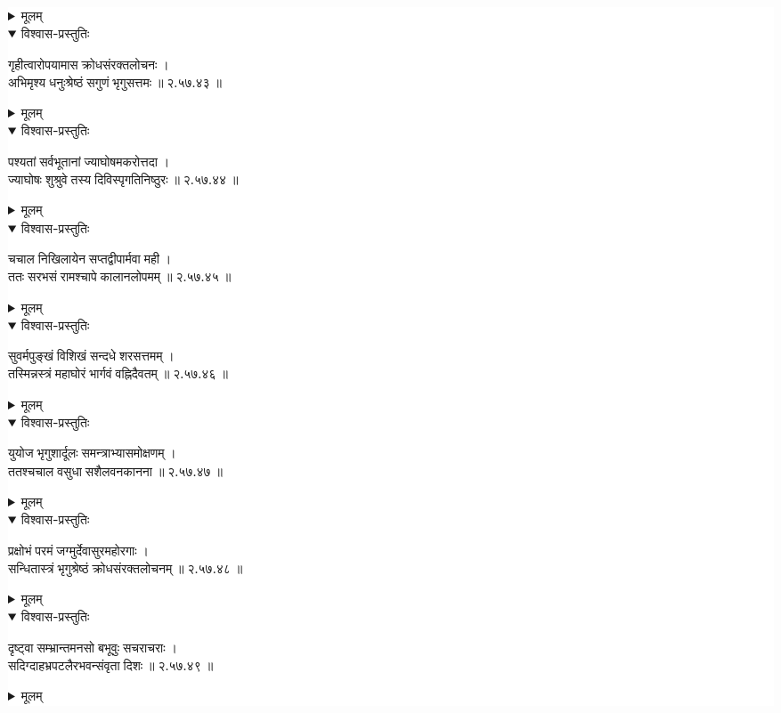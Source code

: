 <details><summary>मूलम्</summary></details>
  

<details open><summary>विश्वास-प्रस्तुतिः</summary>

गृहीत्वारोपयामास क्रोधसंरक्तलोचनः ।  
अभिमृश्य धनुःश्रेष्ठं सगुणं भृगुसत्तमः ॥ २.५७.४३ ॥
</details>

<details><summary>मूलम्</summary></details>
  

<details open><summary>विश्वास-प्रस्तुतिः</summary>

पश्यतां सर्वभूतानां ज्याघोषमकरोत्तदा ।  
ज्याघोषः शुश्रुवे तस्य दिविस्पृगतिनिष्ठुरः ॥ २.५७.४४ ॥
</details>

<details><summary>मूलम्</summary></details>
  

<details open><summary>विश्वास-प्रस्तुतिः</summary>

चचाल निखिलायेन सप्तद्वीपार्मवा मही ।  
ततः सरभसं रामश्चापे कालानलोपमम् ॥ २.५७.४५ ॥
</details>

<details><summary>मूलम्</summary></details>
  

<details open><summary>विश्वास-प्रस्तुतिः</summary>

सुवर्मपुङ्खं विशिखं सन्दधे शरसत्तमम् ।  
तस्मिन्नस्त्रं महाघोरं भार्गवं वह्निदैवतम् ॥ २.५७.४६ ॥
</details>

<details><summary>मूलम्</summary></details>
  

<details open><summary>विश्वास-प्रस्तुतिः</summary>

युयोज भृगुशार्दूलः समन्त्राभ्यासमोक्षणम् ।  
ततश्चचाल वसुधा सशैलवनकानना ॥ २.५७.४७ ॥
</details>

<details><summary>मूलम्</summary></details>
  

<details open><summary>विश्वास-प्रस्तुतिः</summary>

प्रक्षोभं परमं जग्मुर्देवासुरमहोरगाः ।  
सन्धितास्त्रं भृगुश्रेष्ठं क्रोधसंरक्तलोचनम् ॥ २.५७.४८ ॥
</details>

<details><summary>मूलम्</summary></details>
  

<details open><summary>विश्वास-प्रस्तुतिः</summary>

दृष्ट्वा सम्भ्रान्तमनसो बभूवुः सचराचराः ।  
सदिग्दाहभ्रपटलैरभवन्संवृता दिशः ॥ २.५७.४९ ॥
</details>

<details><summary>मूलम्</summary></details>
  